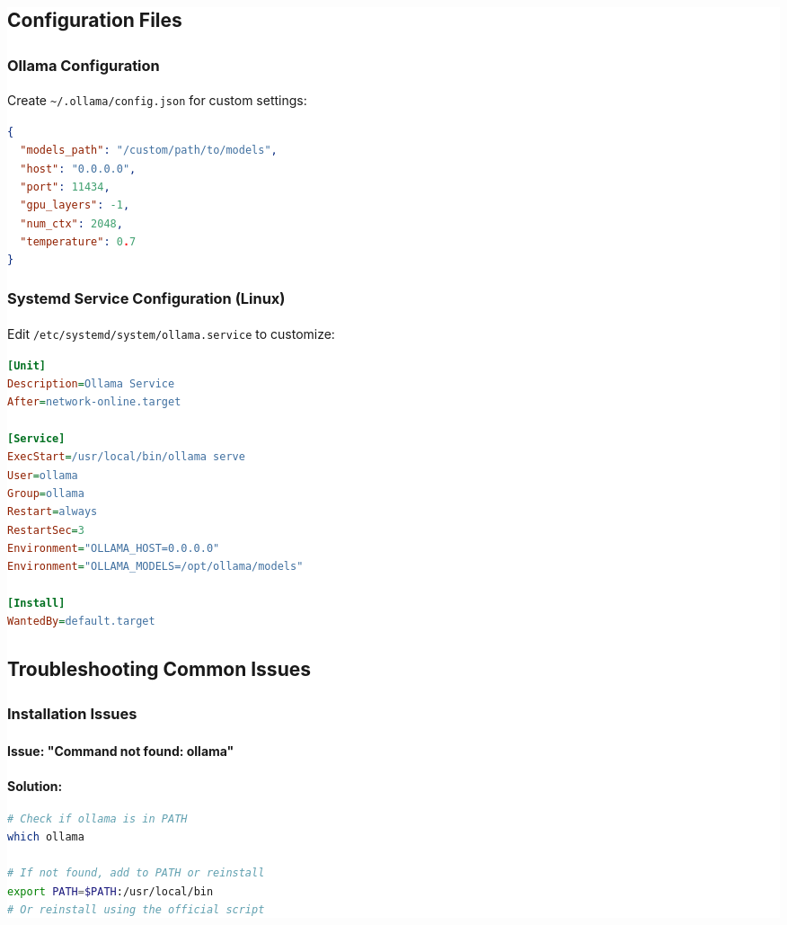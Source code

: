 ## Configuration Files

### Ollama Configuration
Create `~/.ollama/config.json` for custom settings:
```json
{
  "models_path": "/custom/path/to/models",
  "host": "0.0.0.0",
  "port": 11434,
  "gpu_layers": -1,
  "num_ctx": 2048,
  "temperature": 0.7
}
```

### Systemd Service Configuration (Linux)
Edit `/etc/systemd/system/ollama.service` to customize:
```ini
[Unit]
Description=Ollama Service
After=network-online.target

[Service]
ExecStart=/usr/local/bin/ollama serve
User=ollama
Group=ollama
Restart=always
RestartSec=3
Environment="OLLAMA_HOST=0.0.0.0"
Environment="OLLAMA_MODELS=/opt/ollama/models"

[Install]
WantedBy=default.target
```

## Troubleshooting Common Issues

### Installation Issues

#### Issue: "Command not found: ollama"
**Solution:**
```bash
# Check if ollama is in PATH
which ollama

# If not found, add to PATH or reinstall
export PATH=$PATH:/usr/local/bin
# Or reinstall using the official script
```

